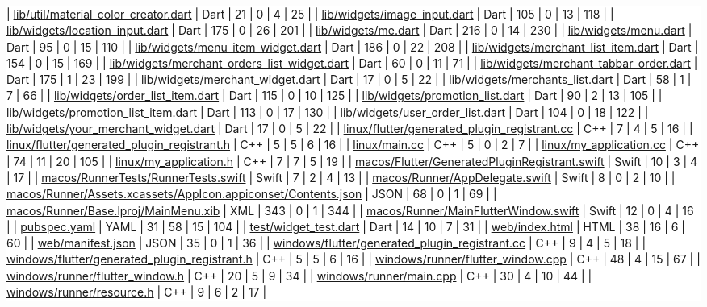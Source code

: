 | [lib/util/material_color_creator.dart](/lib/util/material_color_creator.dart) | Dart | 21 | 0 | 4 | 25 |
| [lib/widgets/image_input.dart](/lib/widgets/image_input.dart) | Dart | 105 | 0 | 13 | 118 |
| [lib/widgets/location_input.dart](/lib/widgets/location_input.dart) | Dart | 175 | 0 | 26 | 201 |
| [lib/widgets/me.dart](/lib/widgets/me.dart) | Dart | 216 | 0 | 14 | 230 |
| [lib/widgets/menu.dart](/lib/widgets/menu.dart) | Dart | 95 | 0 | 15 | 110 |
| [lib/widgets/menu_item_widget.dart](/lib/widgets/menu_item_widget.dart) | Dart | 186 | 0 | 22 | 208 |
| [lib/widgets/merchant_list_item.dart](/lib/widgets/merchant_list_item.dart) | Dart | 154 | 0 | 15 | 169 |
| [lib/widgets/merchant_orders_list_widget.dart](/lib/widgets/merchant_orders_list_widget.dart) | Dart | 60 | 0 | 11 | 71 |
| [lib/widgets/merchant_tabbar_order.dart](/lib/widgets/merchant_tabbar_order.dart) | Dart | 175 | 1 | 23 | 199 |
| [lib/widgets/merchant_widget.dart](/lib/widgets/merchant_widget.dart) | Dart | 17 | 0 | 5 | 22 |
| [lib/widgets/merchants_list.dart](/lib/widgets/merchants_list.dart) | Dart | 58 | 1 | 7 | 66 |
| [lib/widgets/order_list_item.dart](/lib/widgets/order_list_item.dart) | Dart | 115 | 0 | 10 | 125 |
| [lib/widgets/promotion_list.dart](/lib/widgets/promotion_list.dart) | Dart | 90 | 2 | 13 | 105 |
| [lib/widgets/promotion_list_item.dart](/lib/widgets/promotion_list_item.dart) | Dart | 113 | 0 | 17 | 130 |
| [lib/widgets/user_order_list.dart](/lib/widgets/user_order_list.dart) | Dart | 104 | 0 | 18 | 122 |
| [lib/widgets/your_merchant_widget.dart](/lib/widgets/your_merchant_widget.dart) | Dart | 17 | 0 | 5 | 22 |
| [linux/flutter/generated_plugin_registrant.cc](/linux/flutter/generated_plugin_registrant.cc) | C++ | 7 | 4 | 5 | 16 |
| [linux/flutter/generated_plugin_registrant.h](/linux/flutter/generated_plugin_registrant.h) | C++ | 5 | 5 | 6 | 16 |
| [linux/main.cc](/linux/main.cc) | C++ | 5 | 0 | 2 | 7 |
| [linux/my_application.cc](/linux/my_application.cc) | C++ | 74 | 11 | 20 | 105 |
| [linux/my_application.h](/linux/my_application.h) | C++ | 7 | 7 | 5 | 19 |
| [macos/Flutter/GeneratedPluginRegistrant.swift](/macos/Flutter/GeneratedPluginRegistrant.swift) | Swift | 10 | 3 | 4 | 17 |
| [macos/RunnerTests/RunnerTests.swift](/macos/RunnerTests/RunnerTests.swift) | Swift | 7 | 2 | 4 | 13 |
| [macos/Runner/AppDelegate.swift](/macos/Runner/AppDelegate.swift) | Swift | 8 | 0 | 2 | 10 |
| [macos/Runner/Assets.xcassets/AppIcon.appiconset/Contents.json](/macos/Runner/Assets.xcassets/AppIcon.appiconset/Contents.json) | JSON | 68 | 0 | 1 | 69 |
| [macos/Runner/Base.lproj/MainMenu.xib](/macos/Runner/Base.lproj/MainMenu.xib) | XML | 343 | 0 | 1 | 344 |
| [macos/Runner/MainFlutterWindow.swift](/macos/Runner/MainFlutterWindow.swift) | Swift | 12 | 0 | 4 | 16 |
| [pubspec.yaml](/pubspec.yaml) | YAML | 31 | 58 | 15 | 104 |
| [test/widget_test.dart](/test/widget_test.dart) | Dart | 14 | 10 | 7 | 31 |
| [web/index.html](/web/index.html) | HTML | 38 | 16 | 6 | 60 |
| [web/manifest.json](/web/manifest.json) | JSON | 35 | 0 | 1 | 36 |
| [windows/flutter/generated_plugin_registrant.cc](/windows/flutter/generated_plugin_registrant.cc) | C++ | 9 | 4 | 5 | 18 |
| [windows/flutter/generated_plugin_registrant.h](/windows/flutter/generated_plugin_registrant.h) | C++ | 5 | 5 | 6 | 16 |
| [windows/runner/flutter_window.cpp](/windows/runner/flutter_window.cpp) | C++ | 48 | 4 | 15 | 67 |
| [windows/runner/flutter_window.h](/windows/runner/flutter_window.h) | C++ | 20 | 5 | 9 | 34 |
| [windows/runner/main.cpp](/windows/runner/main.cpp) | C++ | 30 | 4 | 10 | 44 |
| [windows/runner/resource.h](/windows/runner/resource.h) | C++ | 9 | 6 | 2 | 17 |